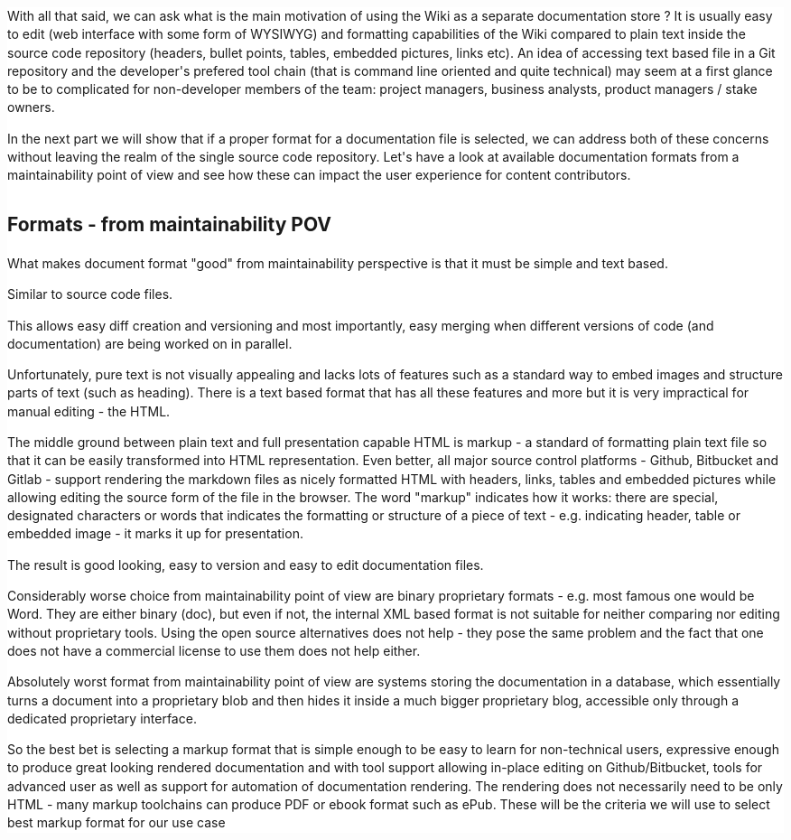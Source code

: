 With all that said, we can ask what is the main motivation of using the Wiki as a separate documentation store ? It is usually easy to edit (web interface with some form of WYSIWYG) and formatting capabilities of the Wiki compared to plain text inside the source code repository (headers, bullet points, tables, embedded pictures, links etc). An idea of accessing text based file in a Git repository and the developer's prefered tool chain (that is command line oriented and quite technical) may seem at a first glance to be to complicated for non-developer members of the team: project managers, business analysts, product managers / stake owners.

In the next part we will show that if a proper format for a documentation file is selected, we can address both of these concerns without leaving the realm of the single source code repository. Let's have a look at available documentation formats from a maintainability point of view and see how these can impact the user experience for content contributors.

## Formats - from maintainability POV

What makes document format "good" from maintainability perspective is that it must be simple and text based. 

Similar to source code files.

This allows easy diff creation and versioning and most importantly, easy merging when different versions of code (and documentation) are being worked on in parallel.

Unfortunately, pure text is not visually appealing and lacks lots of features such as a standard way to embed images and structure parts of text (such as heading). There is a text based format that has all these features and more but it is very impractical for manual editing - the HTML.

The middle ground between plain text and full presentation capable HTML is markup - a standard of formatting plain text file so that it can be easily transformed into HTML representation. Even better, all major source control platforms - Github, Bitbucket and Gitlab - support rendering the markdown files as nicely formatted HTML with headers, links, tables and embedded pictures while allowing editing the source form of the file in the browser. The word "markup" indicates how it works: there are special, designated characters or words that indicates the formatting or structure of a piece of text - e.g. indicating header, table or embedded image - it marks it up for presentation.

The result is good looking, easy to version and easy to edit documentation files.

Considerably worse choice from maintainability point of view are binary proprietary formats - e.g. most famous one would be Word. They are either binary (doc), but even if not, the internal XML based format is not suitable for neither comparing nor editing without proprietary tools. Using the open source alternatives does not help - they pose the same problem and the fact that one does not have a commercial license to use them does not help either. 

Absolutely worst format from maintainability point of view are systems storing the documentation in a database, which essentially turns a document into a proprietary blob and then hides it inside a much bigger proprietary blog, accessible only through a dedicated proprietary interface.

So the best bet is selecting a markup format that is simple enough to be easy to learn for non-technical users, expressive enough to produce great looking rendered documentation and with tool support allowing in-place editing on Github/Bitbucket, tools for advanced user as well as support for automation of documentation rendering.
The rendering does not necessarily need to be only HTML - many markup toolchains can produce PDF or ebook format such as ePub. These will be the criteria we will use to select best markup format for our use case
